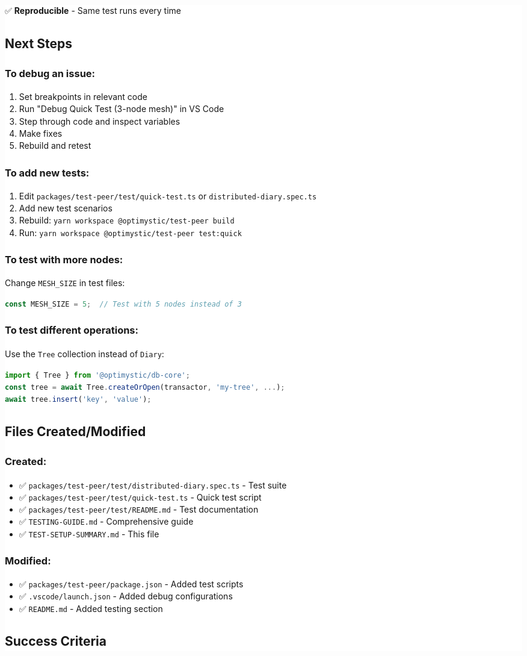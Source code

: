 ✅ **Reproducible** - Same test runs every time

## Next Steps

### To debug an issue:

1. Set breakpoints in relevant code
2. Run "Debug Quick Test (3-node mesh)" in VS Code
3. Step through code and inspect variables
4. Make fixes
5. Rebuild and retest

### To add new tests:

1. Edit `packages/test-peer/test/quick-test.ts` or `distributed-diary.spec.ts`
2. Add new test scenarios
3. Rebuild: `yarn workspace @optimystic/test-peer build`
4. Run: `yarn workspace @optimystic/test-peer test:quick`

### To test with more nodes:

Change `MESH_SIZE` in test files:
```typescript
const MESH_SIZE = 5;  // Test with 5 nodes instead of 3
```

### To test different operations:

Use the `Tree` collection instead of `Diary`:
```typescript
import { Tree } from '@optimystic/db-core';
const tree = await Tree.createOrOpen(transactor, 'my-tree', ...);
await tree.insert('key', 'value');
```

## Files Created/Modified

### Created:
- ✅ `packages/test-peer/test/distributed-diary.spec.ts` - Test suite
- ✅ `packages/test-peer/test/quick-test.ts` - Quick test script
- ✅ `packages/test-peer/test/README.md` - Test documentation
- ✅ `TESTING-GUIDE.md` - Comprehensive guide
- ✅ `TEST-SETUP-SUMMARY.md` - This file

### Modified:
- ✅ `packages/test-peer/package.json` - Added test scripts
- ✅ `.vscode/launch.json` - Added debug configurations
- ✅ `README.md` - Added testing section

## Success Criteria
